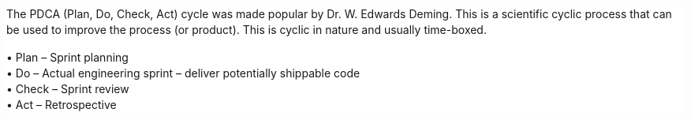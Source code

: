 
The PDCA (Plan, Do, Check, Act) cycle was made popular by Dr. W. Edwards Deming. This is a scientific cyclic process that can be used to improve the process (or product). This is cyclic in nature and usually time-boxed.

• Plan – Sprint planning  
• Do – Actual engineering sprint – deliver potentially shippable code  
• Check – Sprint review  
• Act – Retrospective
